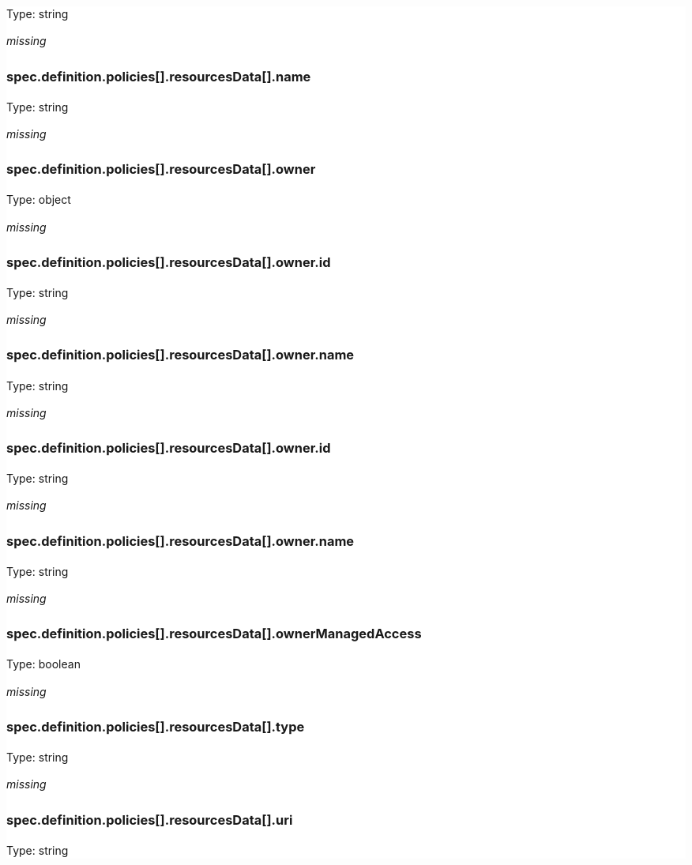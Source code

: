 Type: string

*missing*

### spec.definition.policies[].resourcesData[].name

Type: string

*missing*

### spec.definition.policies[].resourcesData[].owner

Type: object

*missing*

### spec.definition.policies[].resourcesData[].owner.id

Type: string

*missing*

### spec.definition.policies[].resourcesData[].owner.name

Type: string

*missing*

### spec.definition.policies[].resourcesData[].owner.id

Type: string

*missing*

### spec.definition.policies[].resourcesData[].owner.name

Type: string

*missing*

### spec.definition.policies[].resourcesData[].ownerManagedAccess

Type: boolean

*missing*

### spec.definition.policies[].resourcesData[].type

Type: string

*missing*

### spec.definition.policies[].resourcesData[].uri

Type: string
